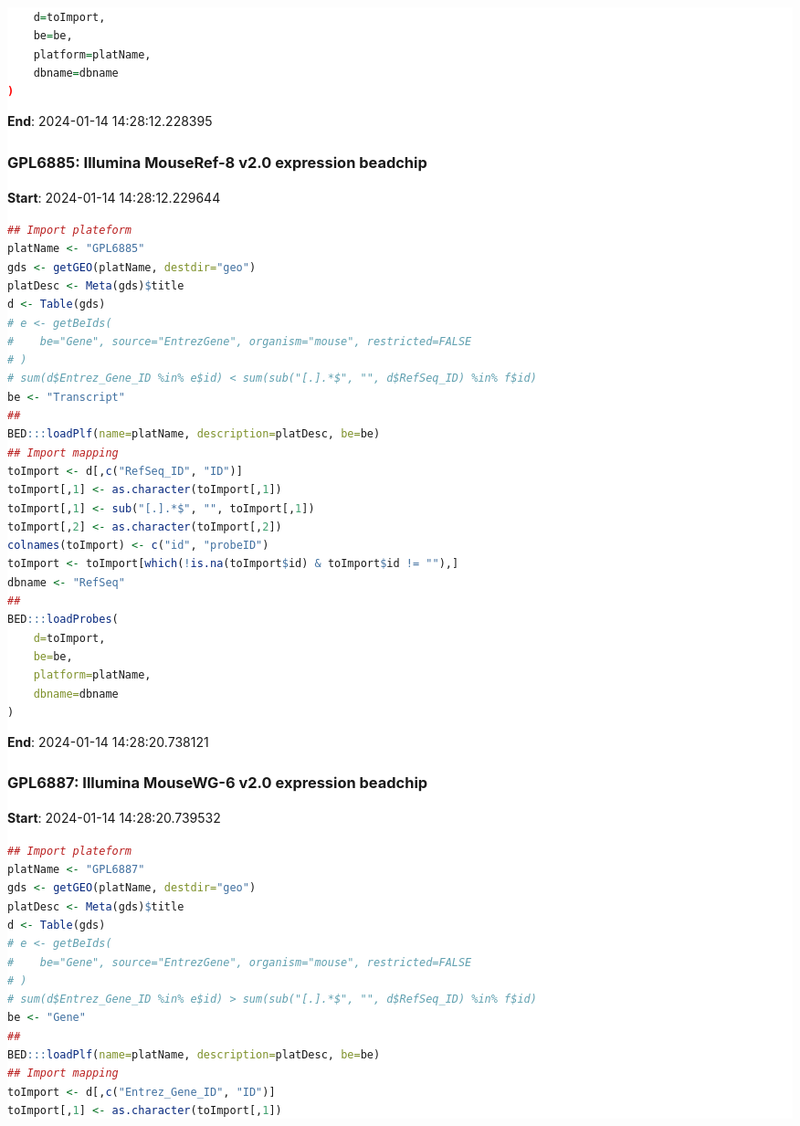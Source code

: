 ```r
    d=toImport,
    be=be,
    platform=platName,
    dbname=dbname
)
```

**End**: 2024-01-14 14:28:12.228395

### GPL6885: Illumina MouseRef-8 v2.0 expression beadchip

**Start**: 2024-01-14 14:28:12.229644


```r
## Import plateform
platName <- "GPL6885"
gds <- getGEO(platName, destdir="geo")
platDesc <- Meta(gds)$title
d <- Table(gds)
# e <- getBeIds(
#    be="Gene", source="EntrezGene", organism="mouse", restricted=FALSE
# )
# sum(d$Entrez_Gene_ID %in% e$id) < sum(sub("[.].*$", "", d$RefSeq_ID) %in% f$id)
be <- "Transcript"
##
BED:::loadPlf(name=platName, description=platDesc, be=be)
## Import mapping
toImport <- d[,c("RefSeq_ID", "ID")]
toImport[,1] <- as.character(toImport[,1])
toImport[,1] <- sub("[.].*$", "", toImport[,1])
toImport[,2] <- as.character(toImport[,2])
colnames(toImport) <- c("id", "probeID")
toImport <- toImport[which(!is.na(toImport$id) & toImport$id != ""),]
dbname <- "RefSeq"
##
BED:::loadProbes(
    d=toImport,
    be=be,
    platform=platName,
    dbname=dbname
)
```

**End**: 2024-01-14 14:28:20.738121

### GPL6887: Illumina MouseWG-6 v2.0 expression beadchip

**Start**: 2024-01-14 14:28:20.739532


```r
## Import plateform
platName <- "GPL6887"
gds <- getGEO(platName, destdir="geo")
platDesc <- Meta(gds)$title
d <- Table(gds)
# e <- getBeIds(
#    be="Gene", source="EntrezGene", organism="mouse", restricted=FALSE
# )
# sum(d$Entrez_Gene_ID %in% e$id) > sum(sub("[.].*$", "", d$RefSeq_ID) %in% f$id)
be <- "Gene"
##
BED:::loadPlf(name=platName, description=platDesc, be=be)
## Import mapping
toImport <- d[,c("Entrez_Gene_ID", "ID")]
toImport[,1] <- as.character(toImport[,1])
```